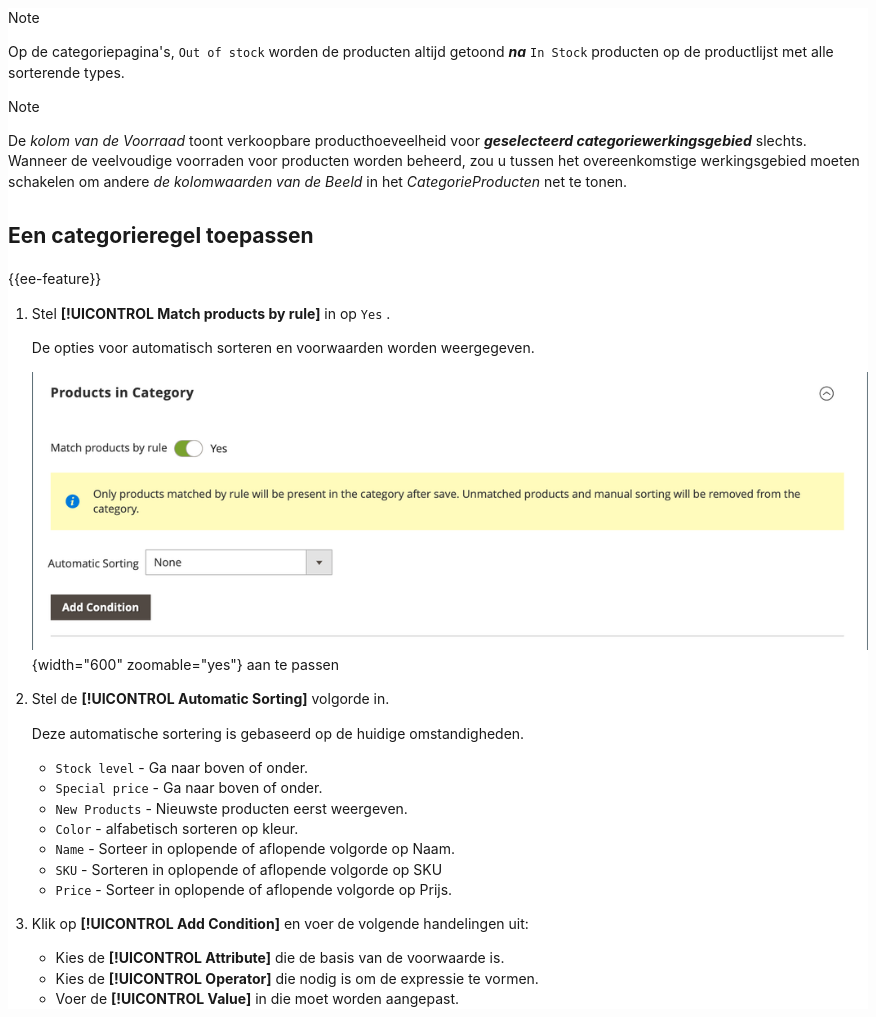 >[!NOTE]
>
>Op de categoriepagina&#39;s, `Out of stock` worden de producten altijd getoond **_na_** `In Stock` producten op de productlijst met alle sorterende types.

>[!NOTE]
>
>De _kolom van de Voorraad_ toont verkoopbare producthoeveelheid voor _&#x200B;**geselecteerd categoriewerkingsgebied**&#x200B;_ slechts. Wanneer de veelvoudige voorraden voor producten worden beheerd, zou u tussen het overeenkomstige werkingsgebied moeten schakelen om andere _de kolomwaarden van de Beeld_ in het _CategorieProducten_ net te tonen.

## Een categorieregel toepassen

{{ee-feature}}

1. Stel **[!UICONTROL Match products by rule]** in op `Yes` .

   De opties voor automatisch sorteren en voorwaarden worden weergegeven.

   ![&#x200B; om Producten door Regel &#x200B;](./assets/category-match-products-by-rule.png){width="600" zoomable="yes"} aan te passen

1. Stel de **[!UICONTROL Automatic Sorting]** volgorde in.

   Deze automatische sortering is gebaseerd op de huidige omstandigheden.

   - `Stock level` - Ga naar boven of onder.
   - `Special price` - Ga naar boven of onder.
   - `New Products` - Nieuwste producten eerst weergeven.
   - `Color` - alfabetisch sorteren op kleur.
   - `Name` - Sorteer in oplopende of aflopende volgorde op Naam.
   - `SKU` - Sorteren in oplopende of aflopende volgorde op SKU
   - `Price` - Sorteer in oplopende of aflopende volgorde op Prijs.

1. Klik op **[!UICONTROL Add Condition]** en voer de volgende handelingen uit:

   - Kies de **[!UICONTROL Attribute]** die de basis van de voorwaarde is.
   - Kies de **[!UICONTROL Operator]** die nodig is om de expressie te vormen.
   - Voer de **[!UICONTROL Value]** in die moet worden aangepast.
